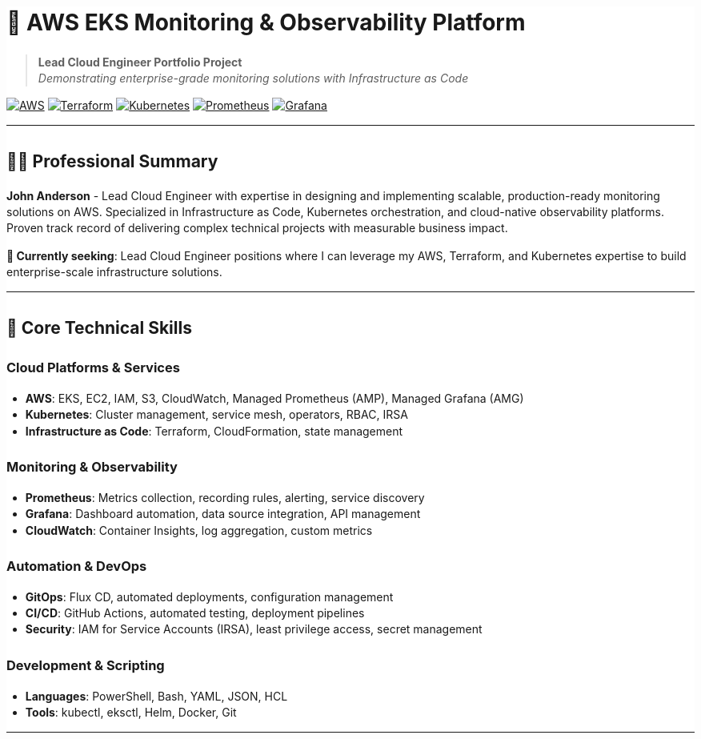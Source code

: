 # 🚀 AWS EKS Monitoring & Observability Platform

> **Lead Cloud Engineer Portfolio Project**  
> *Demonstrating enterprise-grade monitoring solutions with Infrastructure as Code*

[![AWS](https://img.shields.io/badge/AWS-232F3E?style=for-the-badge&logo=amazon-aws&logoColor=white)](https://aws.amazon.com/)
[![Terraform](https://img.shields.io/badge/Terraform-623CE4?style=for-the-badge&logo=terraform&logoColor=white)](https://www.terraform.io/)
[![Kubernetes](https://img.shields.io/badge/Kubernetes-326CE5?style=for-the-badge&logo=kubernetes&logoColor=white)](https://kubernetes.io/)
[![Prometheus](https://img.shields.io/badge/Prometheus-E6522C?style=for-the-badge&logo=prometheus&logoColor=white)](https://prometheus.io/)
[![Grafana](https://img.shields.io/badge/Grafana-F46800?style=for-the-badge&logo=grafana&logoColor=white)](https://grafana.com/)

---

## 👨‍💻 Professional Summary

**John Anderson** - Lead Cloud Engineer with expertise in designing and implementing scalable, production-ready monitoring solutions on AWS. Specialized in Infrastructure as Code, Kubernetes orchestration, and cloud-native observability platforms. Proven track record of delivering complex technical projects with measurable business impact.

**🎯 Currently seeking**: Lead Cloud Engineer positions where I can leverage my AWS, Terraform, and Kubernetes expertise to build enterprise-scale infrastructure solutions.

---

## 🔧 Core Technical Skills

### **Cloud Platforms & Services**
- **AWS**: EKS, EC2, IAM, S3, CloudWatch, Managed Prometheus (AMP), Managed Grafana (AMG)
- **Kubernetes**: Cluster management, service mesh, operators, RBAC, IRSA
- **Infrastructure as Code**: Terraform, CloudFormation, state management

### **Monitoring & Observability**
- **Prometheus**: Metrics collection, recording rules, alerting, service discovery
- **Grafana**: Dashboard automation, data source integration, API management
- **CloudWatch**: Container Insights, log aggregation, custom metrics

### **Automation & DevOps**
- **GitOps**: Flux CD, automated deployments, configuration management
- **CI/CD**: GitHub Actions, automated testing, deployment pipelines
- **Security**: IAM for Service Accounts (IRSA), least privilege access, secret management

### **Development & Scripting**
- **Languages**: PowerShell, Bash, YAML, JSON, HCL
- **Tools**: kubectl, eksctl, Helm, Docker, Git

---